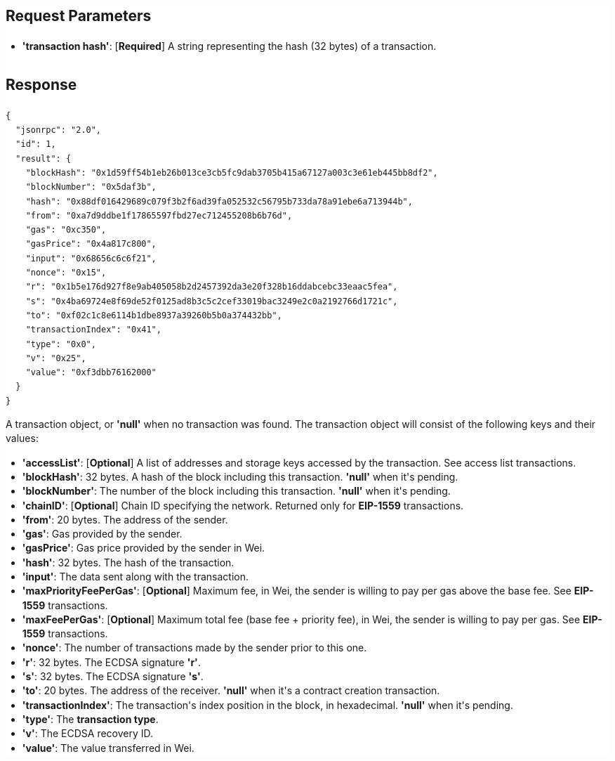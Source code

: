 Request Parameters[​](/naas-api/ethereum/Methods/eth_getTransactionByHash#request-parameters "Direct link to Request Parameters")
---------------------------------------------------------------------------------------------------------------------------------

* **'transaction hash'**: [**Required**] A string representing the hash (32 bytes) of a transaction.

Response[​](/naas-api/ethereum/Methods/eth_getTransactionByHash#response "Direct link to Response")
---------------------------------------------------------------------------------------------------

```
{  
  "jsonrpc": "2.0",  
  "id": 1,  
  "result": {  
    "blockHash": "0x1d59ff54b1eb26b013ce3cb5fc9dab3705b415a67127a003c3e61eb445bb8df2",  
    "blockNumber": "0x5daf3b",  
    "hash": "0x88df016429689c079f3b2f6ad39fa052532c56795b733da78a91ebe6a713944b",  
    "from": "0xa7d9ddbe1f17865597fbd27ec712455208b6b76d",  
    "gas": "0xc350",  
    "gasPrice": "0x4a817c800",  
    "input": "0x68656c6c6f21",  
    "nonce": "0x15",  
    "r": "0x1b5e176d927f8e9ab405058b2d2457392da3e20f328b16ddabcebc33eaac5fea",  
    "s": "0x4ba69724e8f69de52f0125ad8b3c5c2cef33019bac3249e2c0a2192766d1721c",  
    "to": "0xf02c1c8e6114b1dbe8937a39260b5b0a374432bb",  
    "transactionIndex": "0x41",  
    "type": "0x0",  
    "v": "0x25",  
    "value": "0xf3dbb76162000"  
  }  
}
```

A transaction object, or **'null'** when no transaction was found. The transaction object will consist of the following keys and their values:

* **'accessList'**: [**Optional**] A list of addresses and storage keys accessed by the transaction. See access list transactions.
* **'blockHash'**: 32 bytes. A hash of the block including this transaction. **'null'** when it's pending.
* **'blockNumber'**: The number of the block including this transaction. **'null'** when it's pending.
* **'chainID'**: [**Optional**] Chain ID specifying the network. Returned only for **EIP-1559** transactions.
* **'from'**: 20 bytes. The address of the sender.
* **'gas'**: Gas provided by the sender.
* **'gasPrice'**: Gas price provided by the sender in Wei.
* **'hash'**: 32 bytes. The hash of the transaction.
* **'input'**: The data sent along with the transaction.
* **'maxPriorityFeePerGas'**: [**Optional**] Maximum fee, in Wei, the sender is willing to pay per gas above the base fee. See **EIP-1559** transactions.
* **'maxFeePerGas'**: [**Optional**] Maximum total fee (base fee + priority fee), in Wei, the sender is willing to pay per gas. See **EIP-1559** transactions.
* **'nonce'**: The number of transactions made by the sender prior to this one.
* **'r'**: 32 bytes. The ECDSA signature **'r'**.
* **'s'**: 32 bytes. The ECDSA signature **'s'**.
* **'to'**: 20 bytes. The address of the receiver. **'null'** when it's a contract creation transaction.
* **'transactionIndex'**: The transaction's index position in the block, in hexadecimal. **'null'** when it's pending.
* **'type'**: The **transaction type**.
* **'v'**: The ECDSA recovery ID.
* **'value'**: The value transferred in Wei.
